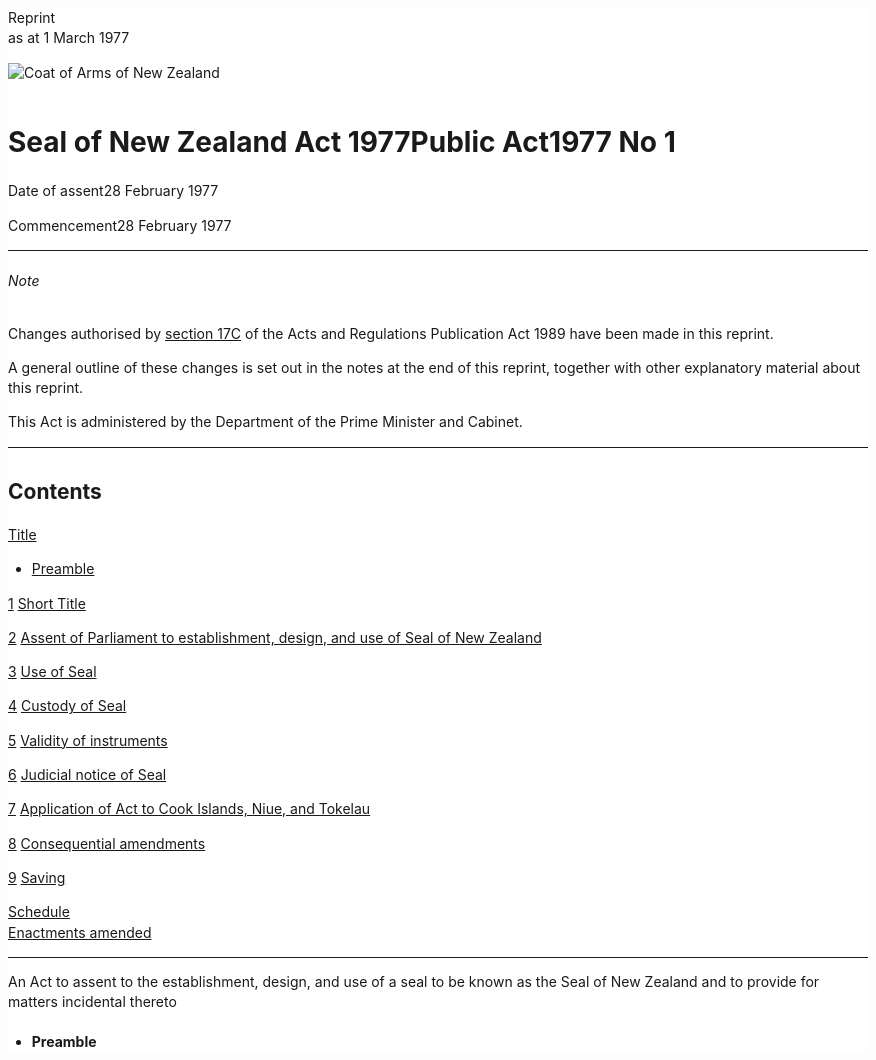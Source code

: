 Reprint  
as at 1 March 1977

![Coat of Arms of New Zealand](/images/leg-crest.jpg)

# Seal of New Zealand Act 1977Public Act1977 No 1

Date of assent28 February 1977

Commencement28 February 1977

---

###### Note

Changes authorised by [section 17C][0] of the Acts and Regulations Publication Act 1989 have been made in this reprint.

A general outline of these changes is set out in the notes at the end of this reprint, together with other explanatory material about this reprint.

This Act is administered by the Department of the Prime Minister and Cabinet.

---

## Contents

[Title][1]
    
*   [Preamble][2]

[1][3] [Short Title][3]

[2][4] [Assent of Parliament to establishment, design, and use of Seal of New Zealand][4]

[3][5] [Use of Seal][5]

[4][6] [Custody of Seal][6]

[5][7] [Validity of instruments][7]

[6][8] [Judicial notice of Seal][8]

[7][9] [Application of Act to Cook Islands, Niue, and Tokelau][9]

[8][10] [Consequential amendments][10]

[9][11] [Saving][11]

[Schedule][12]  
[Enactments amended][12]

---

An Act to assent to the establishment, design, and use of a seal to be known as the Seal of New Zealand and to provide for matters incidental thereto
    
*   #### Preamble
    

[0]: http://www.legislation.govt.nz/act/public/1977/0001/latest/link.aspx?id=DLM195466
[1]: http://www.legislation.govt.nz/act/public/1977/0001/latest/whole.html#DLM442169
[2]: http://www.legislation.govt.nz/act/public/1977/0001/latest/whole.html#DLM4137101
[3]: http://www.legislation.govt.nz/act/public/1977/0001/latest/whole.html#DLM442173
[4]: http://www.legislation.govt.nz/act/public/1977/0001/latest/whole.html#DLM442174
[5]: http://www.legislation.govt.nz/act/public/1977/0001/latest/whole.html#DLM442175
[6]: http://www.legislation.govt.nz/act/public/1977/0001/latest/whole.html#DLM442176
[7]: http://www.legislation.govt.nz/act/public/1977/0001/latest/whole.html#DLM442177
[8]: http://www.legislation.govt.nz/act/public/1977/0001/latest/whole.html#DLM442178
[9]: http://www.legislation.govt.nz/act/public/1977/0001/latest/whole.html#DLM442179
[10]: http://www.legislation.govt.nz/act/public/1977/0001/latest/whole.html#DLM442181
[11]: http://www.legislation.govt.nz/act/public/1977/0001/latest/whole.html#DLM442182
[12]: http://www.legislation.govt.nz/act/public/1977/0001/latest/whole.html#DLM442183
[13]: http://www.legislation.govt.nz/act/public/1977/0001/latest/link.aspx?id=DLM377720
[14]: http://www.legislation.govt.nz/act/public/1977/0001/latest/link.aspx?id=DLM139195
[15]: http://www.legislation.govt.nz/act/public/1977/0001/latest/link.aspx?id=DLM142512
[16]: http://www.legislation.govt.nz/act/public/1977/0001/latest/link.aspx?id=DLM280030
[17]: http://www.pco.parliament.govt.nz/reprints/
[18]: http://www.legislation.govt.nz/act/public/1977/0001/latest/link.aspx?id=DLM195439
[19]: http://www.pco.parliament.govt.nz/editorial-conventions/
[20]: http://www.legislation.govt.nz/act/public/1977/0001/latest/link.aspx?id=DLM195468
[21]: http://www.legislation.govt.nz/act/public/1977/0001/latest/link.aspx?id=DLM195470